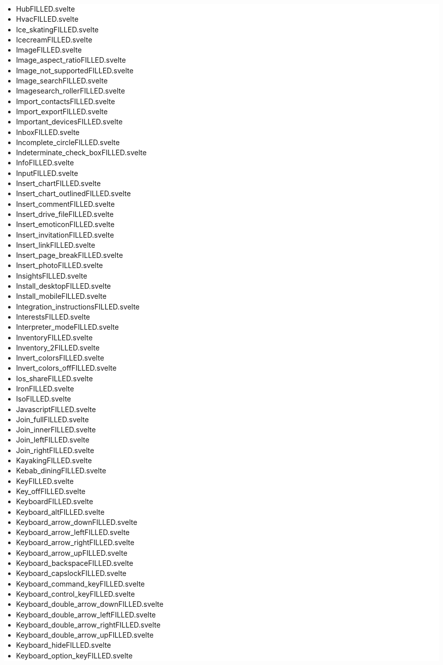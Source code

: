 - HubFILLED.svelte
- HvacFILLED.svelte
- Ice_skatingFILLED.svelte
- IcecreamFILLED.svelte
- ImageFILLED.svelte
- Image_aspect_ratioFILLED.svelte
- Image_not_supportedFILLED.svelte
- Image_searchFILLED.svelte
- Imagesearch_rollerFILLED.svelte
- Import_contactsFILLED.svelte
- Import_exportFILLED.svelte
- Important_devicesFILLED.svelte
- InboxFILLED.svelte
- Incomplete_circleFILLED.svelte
- Indeterminate_check_boxFILLED.svelte
- InfoFILLED.svelte
- InputFILLED.svelte
- Insert_chartFILLED.svelte
- Insert_chart_outlinedFILLED.svelte
- Insert_commentFILLED.svelte
- Insert_drive_fileFILLED.svelte
- Insert_emoticonFILLED.svelte
- Insert_invitationFILLED.svelte
- Insert_linkFILLED.svelte
- Insert_page_breakFILLED.svelte
- Insert_photoFILLED.svelte
- InsightsFILLED.svelte
- Install_desktopFILLED.svelte
- Install_mobileFILLED.svelte
- Integration_instructionsFILLED.svelte
- InterestsFILLED.svelte
- Interpreter_modeFILLED.svelte
- InventoryFILLED.svelte
- Inventory_2FILLED.svelte
- Invert_colorsFILLED.svelte
- Invert_colors_offFILLED.svelte
- Ios_shareFILLED.svelte
- IronFILLED.svelte
- IsoFILLED.svelte
- JavascriptFILLED.svelte
- Join_fullFILLED.svelte
- Join_innerFILLED.svelte
- Join_leftFILLED.svelte
- Join_rightFILLED.svelte
- KayakingFILLED.svelte
- Kebab_diningFILLED.svelte
- KeyFILLED.svelte
- Key_offFILLED.svelte
- KeyboardFILLED.svelte
- Keyboard_altFILLED.svelte
- Keyboard_arrow_downFILLED.svelte
- Keyboard_arrow_leftFILLED.svelte
- Keyboard_arrow_rightFILLED.svelte
- Keyboard_arrow_upFILLED.svelte
- Keyboard_backspaceFILLED.svelte
- Keyboard_capslockFILLED.svelte
- Keyboard_command_keyFILLED.svelte
- Keyboard_control_keyFILLED.svelte
- Keyboard_double_arrow_downFILLED.svelte
- Keyboard_double_arrow_leftFILLED.svelte
- Keyboard_double_arrow_rightFILLED.svelte
- Keyboard_double_arrow_upFILLED.svelte
- Keyboard_hideFILLED.svelte
- Keyboard_option_keyFILLED.svelte